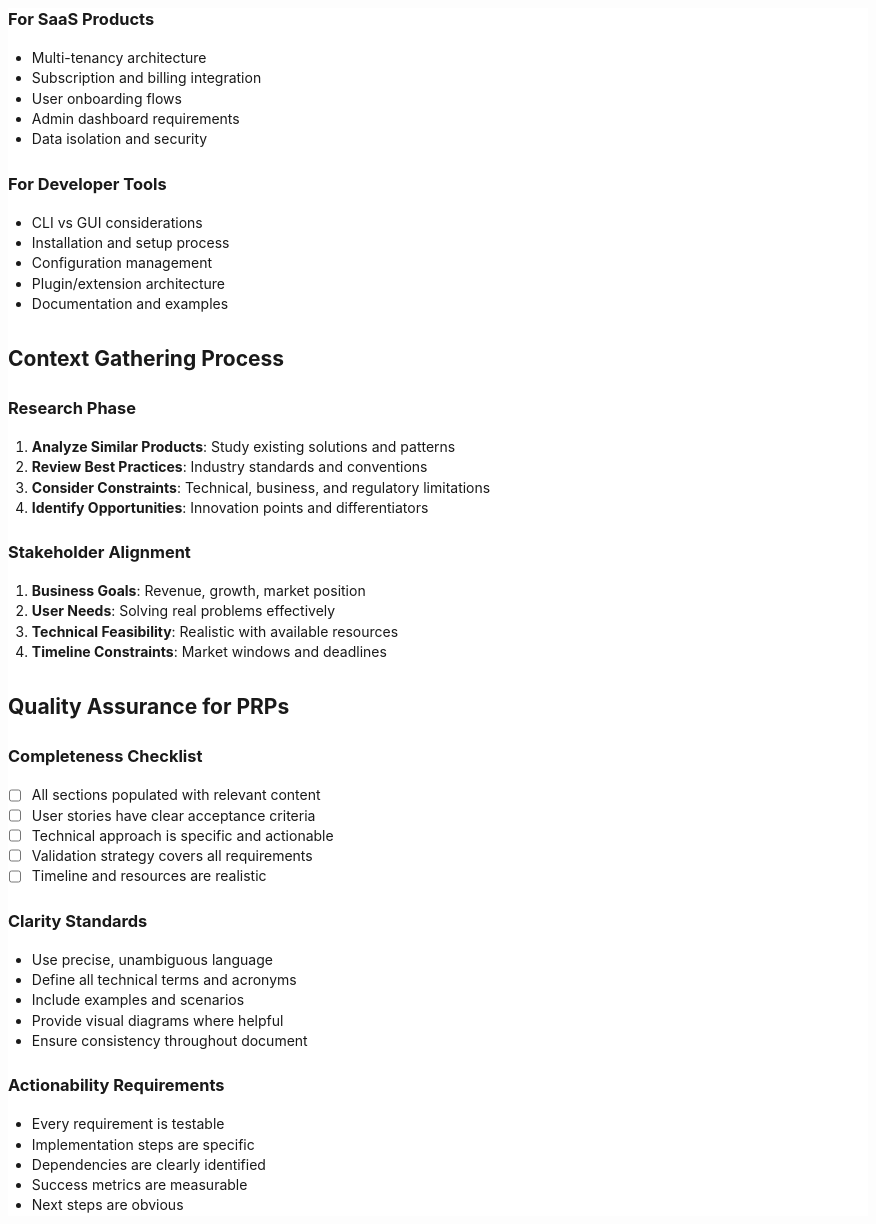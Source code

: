 ### For SaaS Products
- Multi-tenancy architecture
- Subscription and billing integration
- User onboarding flows
- Admin dashboard requirements
- Data isolation and security

### For Developer Tools
- CLI vs GUI considerations
- Installation and setup process
- Configuration management
- Plugin/extension architecture
- Documentation and examples

## Context Gathering Process

### Research Phase
1. **Analyze Similar Products**: Study existing solutions and patterns
2. **Review Best Practices**: Industry standards and conventions
3. **Consider Constraints**: Technical, business, and regulatory limitations
4. **Identify Opportunities**: Innovation points and differentiators

### Stakeholder Alignment
1. **Business Goals**: Revenue, growth, market position
2. **User Needs**: Solving real problems effectively
3. **Technical Feasibility**: Realistic with available resources
4. **Timeline Constraints**: Market windows and deadlines

## Quality Assurance for PRPs

### Completeness Checklist
- [ ] All sections populated with relevant content
- [ ] User stories have clear acceptance criteria
- [ ] Technical approach is specific and actionable
- [ ] Validation strategy covers all requirements
- [ ] Timeline and resources are realistic

### Clarity Standards
- Use precise, unambiguous language
- Define all technical terms and acronyms
- Include examples and scenarios
- Provide visual diagrams where helpful
- Ensure consistency throughout document

### Actionability Requirements
- Every requirement is testable
- Implementation steps are specific
- Dependencies are clearly identified
- Success metrics are measurable
- Next steps are obvious

